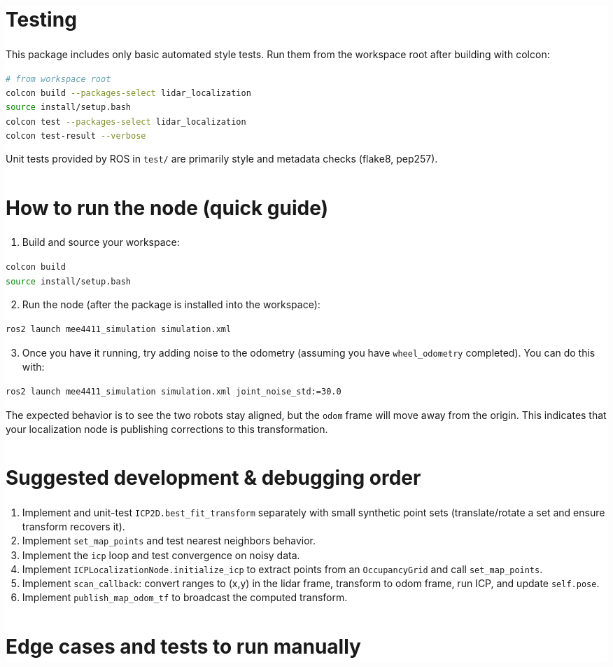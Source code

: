 # Testing

This package includes only basic automated style tests. Run them from the workspace root after building with colcon:

```bash
# from workspace root
colcon build --packages-select lidar_localization
source install/setup.bash
colcon test --packages-select lidar_localization
colcon test-result --verbose
```

Unit tests provided by ROS in `test/` are primarily style and metadata checks (flake8, pep257).

# How to run the node (quick guide)

1. Build and source your workspace:

```bash
colcon build
source install/setup.bash
```

2. Run the node (after the package is installed into the workspace):

```bash
ros2 launch mee4411_simulation simulation.xml
```

3. Once you have it running, try adding noise to the odometry (assuming you have `wheel_odometry` completed). You can do this with:

```bash
ros2 launch mee4411_simulation simulation.xml joint_noise_std:=30.0
```

The expected behavior is to see the two robots stay aligned, but the `odom` frame will move away from the origin. This indicates that your localization node is publishing corrections to this transformation.

# Suggested development & debugging order

1. Implement and unit-test `ICP2D.best_fit_transform` separately with small synthetic point sets (translate/rotate a set and ensure transform recovers it).
2. Implement `set_map_points` and test nearest neighbors behavior.
3. Implement the `icp` loop and test convergence on noisy data.
4. Implement `ICPLocalizationNode.initialize_icp` to extract points from an `OccupancyGrid` and call `set_map_points`.
5. Implement `scan_callback`: convert ranges to (x,y) in the lidar frame, transform to odom frame, run ICP, and update `self.pose`.
6. Implement `publish_map_odom_tf` to broadcast the computed transform.

# Edge cases and tests to run manually

